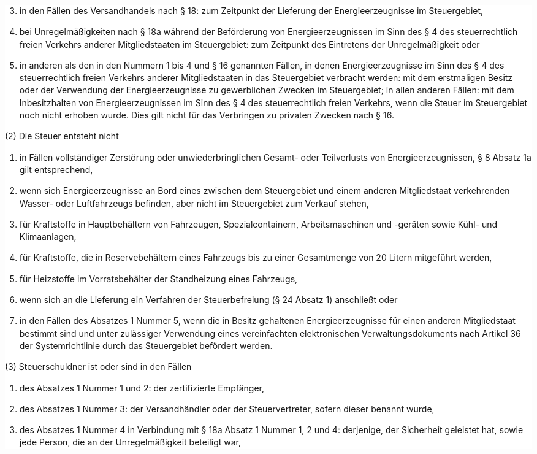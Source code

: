 
3.  in den Fällen des Versandhandels nach § 18: zum Zeitpunkt der Lieferung der Energieerzeugnisse im Steuergebiet,


4.  bei Unregelmäßigkeiten nach § 18a während der Beförderung von Energieerzeugnissen im Sinn des § 4 des steuerrechtlich freien Verkehrs anderer Mitgliedstaaten im Steuergebiet: zum Zeitpunkt des Eintretens der Unregelmäßigkeit oder


5.  in anderen als den in den Nummern 1 bis 4 und § 16 genannten Fällen, in denen Energieerzeugnisse im Sinn des § 4 des steuerrechtlich freien Verkehrs anderer Mitgliedstaaten in das Steuergebiet verbracht werden: mit dem erstmaligen Besitz oder der Verwendung der Energieerzeugnisse zu gewerblichen Zwecken im Steuergebiet; in allen anderen Fällen: mit dem Inbesitzhalten von Energieerzeugnissen im Sinn des § 4 des steuerrechtlich freien Verkehrs, wenn die Steuer im Steuergebiet noch nicht erhoben wurde. Dies gilt nicht für das Verbringen zu privaten Zwecken nach § 16.




(2) Die Steuer entsteht nicht

1.  in Fällen vollständiger Zerstörung oder unwiederbringlichen Gesamt- oder Teilverlusts von Energieerzeugnissen, § 8 Absatz 1a gilt entsprechend,


2.  wenn sich Energieerzeugnisse an Bord eines zwischen dem Steuergebiet und einem anderen Mitgliedstaat verkehrenden Wasser- oder Luftfahrzeugs befinden, aber nicht im Steuergebiet zum Verkauf stehen,


3.  für Kraftstoffe in Hauptbehältern von Fahrzeugen, Spezialcontainern, Arbeitsmaschinen und -geräten sowie Kühl- und Klimaanlagen,


4.  für Kraftstoffe, die in Reservebehältern eines Fahrzeugs bis zu einer Gesamtmenge von 20 Litern mitgeführt werden,


5.  für Heizstoffe im Vorratsbehälter der Standheizung eines Fahrzeugs,


6.  wenn sich an die Lieferung ein Verfahren der Steuerbefreiung (§ 24 Absatz 1) anschließt oder


7.  in den Fällen des Absatzes 1 Nummer 5, wenn die in Besitz gehaltenen Energieerzeugnisse für einen anderen Mitgliedstaat bestimmt sind und unter zulässiger Verwendung eines vereinfachten elektronischen Verwaltungsdokuments nach Artikel 36 der Systemrichtlinie durch das Steuergebiet befördert werden.




(3) Steuerschuldner ist oder sind in den Fällen

1.  des Absatzes 1 Nummer 1 und 2: der zertifizierte Empfänger,


2.  des Absatzes 1 Nummer 3: der Versandhändler oder der Steuervertreter, sofern dieser benannt wurde,


3.  des Absatzes 1 Nummer 4 in Verbindung mit § 18a Absatz 1 Nummer 1, 2 und 4: derjenige, der Sicherheit geleistet hat, sowie jede Person, die an der Unregelmäßigkeit beteiligt war,
